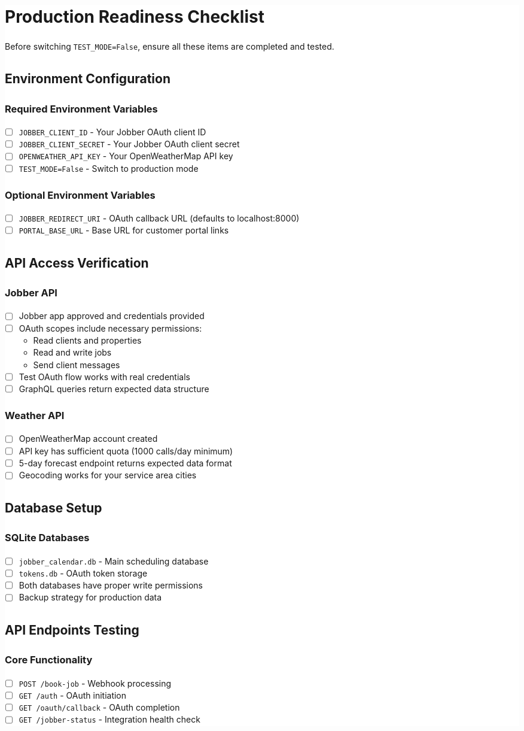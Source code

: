 # Production Readiness Checklist

Before switching `TEST_MODE=False`, ensure all these items are completed and tested.

## Environment Configuration

### Required Environment Variables
- [ ] `JOBBER_CLIENT_ID` - Your Jobber OAuth client ID
- [ ] `JOBBER_CLIENT_SECRET` - Your Jobber OAuth client secret  
- [ ] `OPENWEATHER_API_KEY` - Your OpenWeatherMap API key
- [ ] `TEST_MODE=False` - Switch to production mode

### Optional Environment Variables
- [ ] `JOBBER_REDIRECT_URI` - OAuth callback URL (defaults to localhost:8000)
- [ ] `PORTAL_BASE_URL` - Base URL for customer portal links

## API Access Verification

### Jobber API
- [ ] Jobber app approved and credentials provided
- [ ] OAuth scopes include necessary permissions:
  - Read clients and properties
  - Read and write jobs
  - Send client messages
- [ ] Test OAuth flow works with real credentials
- [ ] GraphQL queries return expected data structure

### Weather API  
- [ ] OpenWeatherMap account created
- [ ] API key has sufficient quota (1000 calls/day minimum)
- [ ] 5-day forecast endpoint returns expected data format
- [ ] Geocoding works for your service area cities

## Database Setup

### SQLite Databases
- [ ] `jobber_calendar.db` - Main scheduling database
- [ ] `tokens.db` - OAuth token storage
- [ ] Both databases have proper write permissions
- [ ] Backup strategy for production data

## API Endpoints Testing

### Core Functionality
- [ ] `POST /book-job` - Webhook processing
- [ ] `GET /auth` - OAuth initiation
- [ ] `GET /oauth/callback` - OAuth completion
- [ ] `GET /jobber-status` - Integration health check
